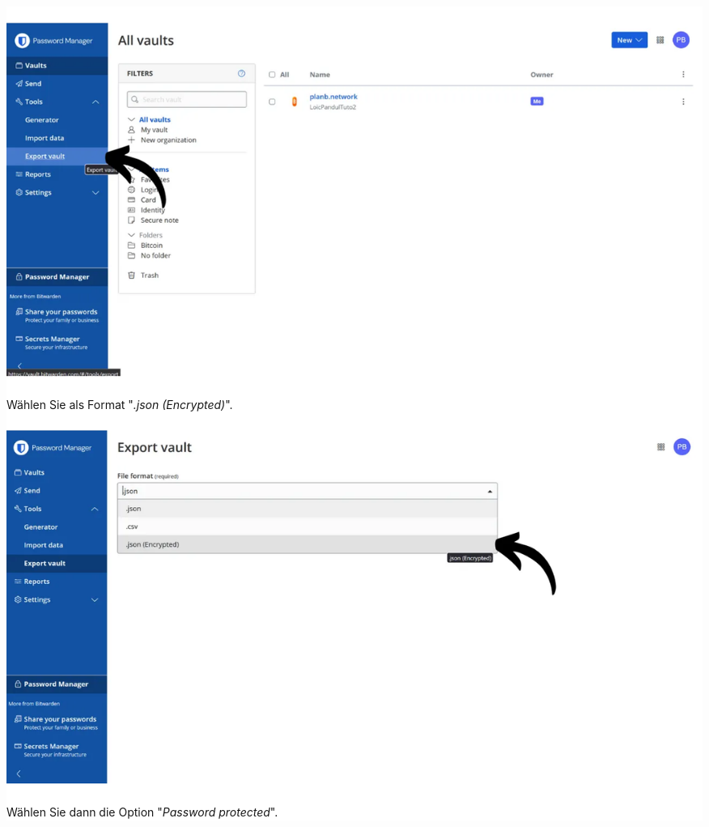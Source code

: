 ![BITWARDEN](assets/notext/65.webp)
Wählen Sie als Format "*.json (Encrypted)*".
![BITWARDEN](assets/notext/66.webp)
Wählen Sie dann die Option "*Password protected*".